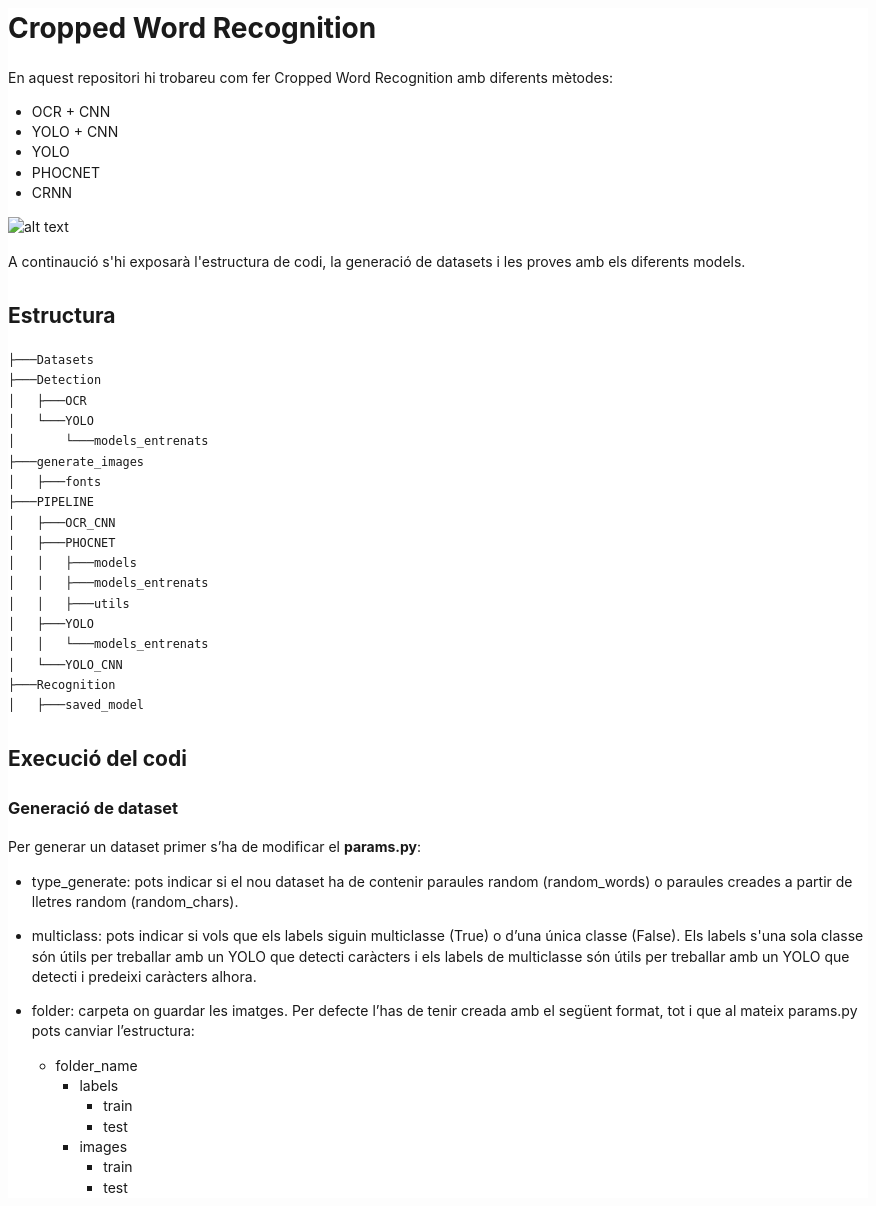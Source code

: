 
# Cropped Word Recognition
En aquest repositori hi trobareu com fer Cropped Word Recognition amb diferents mètodes:
- OCR + CNN
- YOLO + CNN
- YOLO
- PHOCNET
- CRNN

![alt text](https://imgur.com/oDqKDe1.png) 

A continaució s'hi exposarà l'estructura de codi, la generació de datasets i les proves amb els diferents models.

## Estructura
```
├───Datasets
├───Detection
│   ├───OCR
│   └───YOLO
│       └───models_entrenats
├───generate_images
│   ├───fonts
├───PIPELINE
│   ├───OCR_CNN
│   ├───PHOCNET
│   │   ├───models
│   │   ├───models_entrenats
│   │   ├───utils
│   ├───YOLO
│   │   └───models_entrenats
│   └───YOLO_CNN
├───Recognition
│   ├───saved_model
```

## Execució del codi
### Generació de dataset

Per generar un dataset primer s’ha de modificar el **params.py**:

- type_generate: pots indicar si el nou dataset ha de contenir paraules random (random_words) o paraules creades a partir de lletres random (random_chars). 
- multiclass: pots indicar si vols que els labels siguin multiclasse (True) o d’una única classe (False). Els labels s'una sola classe són útils per treballar amb un YOLO que detecti caràcters i els labels de multiclasse són útils per treballar amb un YOLO que detecti i predeixi caràcters alhora.
- folder: carpeta on guardar les imatges. Per defecte l’has de tenir creada amb el següent format, tot i que al mateix params.py pots canviar l’estructura:
 
  - folder_name
    - labels
      - train
      - test
	- images 
      - train
	  - test
